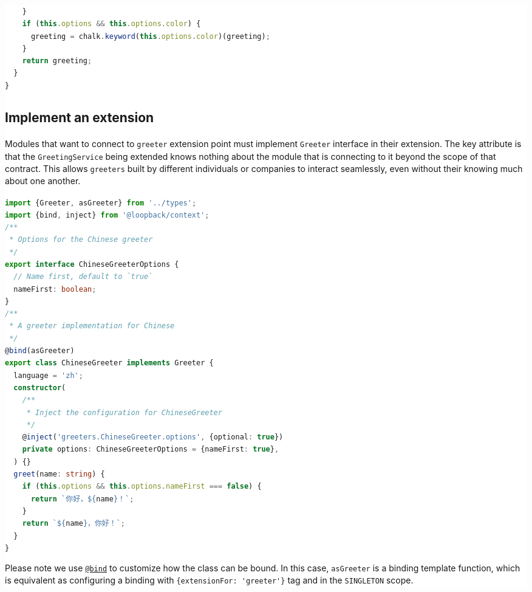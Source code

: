```ts
    }
    if (this.options && this.options.color) {
      greeting = chalk.keyword(this.options.color)(greeting);
    }
    return greeting;
  }
}
```

## Implement an extension

Modules that want to connect to `greeter` extension point must implement
`Greeter` interface in their extension. The key attribute is that the
`GreetingService` being extended knows nothing about the module that is
connecting to it beyond the scope of that contract. This allows `greeters` built
by different individuals or companies to interact seamlessly, even without their
knowing much about one another.

```ts
import {Greeter, asGreeter} from '../types';
import {bind, inject} from '@loopback/context';
/**
 * Options for the Chinese greeter
 */
export interface ChineseGreeterOptions {
  // Name first, default to `true`
  nameFirst: boolean;
}
/**
 * A greeter implementation for Chinese
 */
@bind(asGreeter)
export class ChineseGreeter implements Greeter {
  language = 'zh';
  constructor(
    /**
     * Inject the configuration for ChineseGreeter
     */
    @inject('greeters.ChineseGreeter.options', {optional: true})
    private options: ChineseGreeterOptions = {nameFirst: true},
  ) {}
  greet(name: string) {
    if (this.options && this.options.nameFirst === false) {
      return `你好，${name}！`;
    }
    return `${name}，你好！`;
  }
}
```

Please note we use
[`@bind`](https://loopback.io/doc/en/lb4/Binding.html#configure-binding-attributes-for-a-class)
to customize how the class can be bound. In this case, `asGreeter` is a binding
template function, which is equivalent as configuring a binding with
`{extensionFor: 'greeter'}` tag and in the `SINGLETON` scope.

